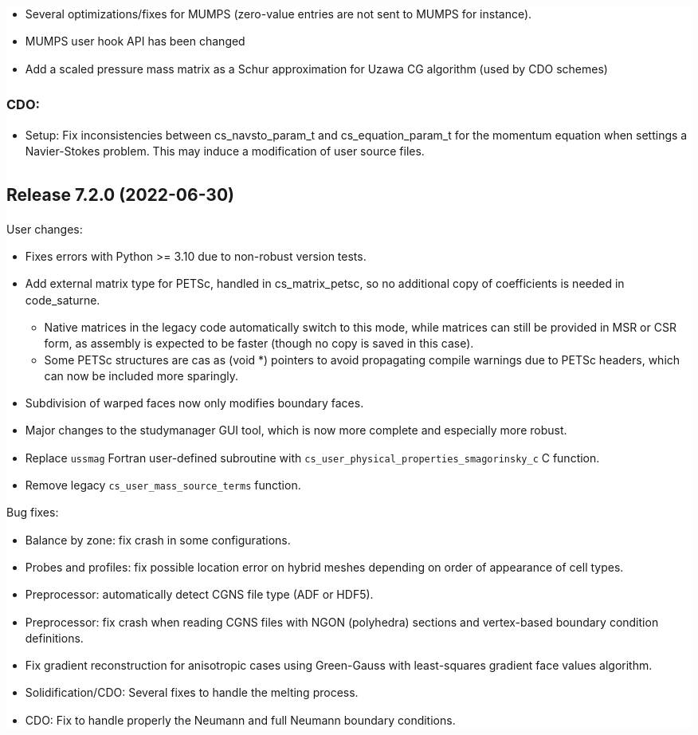 - Several optimizations/fixes for MUMPS (zero-value entries are not
  sent to MUMPS for instance).

- MUMPS user hook API has been changed

- Add a scaled pressure mass matrix as a Schur approximation for Uzawa
  CG algorithm (used by CDO schemes)

### CDO:

- Setup: Fix inconsistencies between cs_navsto_param_t and
  cs_equation_param_t for the momentum equation when settings a
  Navier-Stokes problem. This may induce a modification of user source
  files.


Release 7.2.0 (2022-06-30)
--------------------------

User changes:

- Fixes errors with Python >= 3.10 due to non-robust version tests.

- Add external matrix type for PETSc, handled in cs_matrix_petsc, so no
  additional copy of coefficients is needed in code_saturne.
  * Native matrices in the legacy code automatically switch to this mode,
    while matrices can still be provided in MSR or CSR form, as assembly is
    expected to be faster (though no copy is saved in this case).
  * Some PETSc structures are cas as (void *) pointers to avoid propagating
    compile warnings due to PETSc headers, which can now be included
    more sparingly.

- Subdivision of warped faces now only modifies boundary faces.

- Major changes to the studymanager GUI tool, which is now more complete
  and especially more robust.

- Replace `ussmag` Fortran user-defined subroutine with
  `cs_user_physical_properties_smagorinsky_c` C function.

- Remove legacy `cs_user_mass_source_terms` function.

Bug fixes:

- Balance by zone: fix crash in some configurations.

- Probes and profiles: fix possible location error on hybrid meshes
  depending on order of appearance of cell types.

- Preprocessor: automatically detect CGNS file type (ADF or HDF5).

- Preprocessor: fix crash when reading CGNS files with NGON (polyhedra)
  sections and vertex-based boundary condition definitions.

- Fix gradient reconstruction for anisotropic cases using
  Green-Gauss with least-squares gradient face values algorithm.

- Solidification/CDO: Several fixes to handle the melting process.

- CDO: Fix to handle properly the Neumann and full Neumann boundary conditions.
